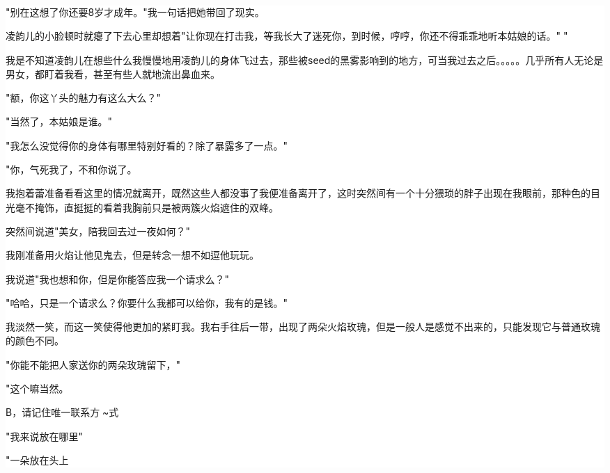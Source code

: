 
"别在这想了你还要8岁才成年。"我一句话把她带回了现实。



凌韵儿的小脸顿时就瘪了下去心里却想着"让你现在打击我，等我长大了迷死你，到时候，哼哼，你还不得乖乖地听本姑娘的话。" "





我是不知道凌韵儿在想些什么我慢慢地用凌韵儿的身体飞过去，那些被seed的黑雾影响到的地方，可当我过去之后。。。。。几乎所有人无论是男女，都盯着我看，甚至有些人就地流出鼻血来。



"额，你这丫头的魅力有这么大么？"



"当然了，本姑娘是谁。"





"我怎么没觉得你的身体有哪里特别好看的？除了暴露多了一点。"



"你，气死我了，不和你说了。





我抱着蕾准备看看这里的情况就离开，既然这些人都没事了我便准备离开了，这时突然间有一个十分猥琐的胖子出现在我眼前，那种色的目光毫不掩饰，直挺挺的看着我胸前只是被两簇火焰遮住的双峰。



突然间说道"美女，陪我回去过一夜如何？"





我刚准备用火焰让他见鬼去，但是转念一想不如逗他玩玩。



我说道"我也想和你，但是你能答应我一个请求么？"



"哈哈，只是一个请求么？你要什么我都可以给你，我有的是钱。"



我淡然一笑，而这一笑使得他更加的紧盯我。我右手往后一带，出现了两朵火焰玫瑰，但是一般人是感觉不出来的，只能发现它与普通玫瑰的颜色不同。



"你能不能把人家送你的两朵玫瑰留下，"



"这个嘛当然。

B，请记住唯一联系方 ~式



"我来说放在哪里"



"一朵放在头上

